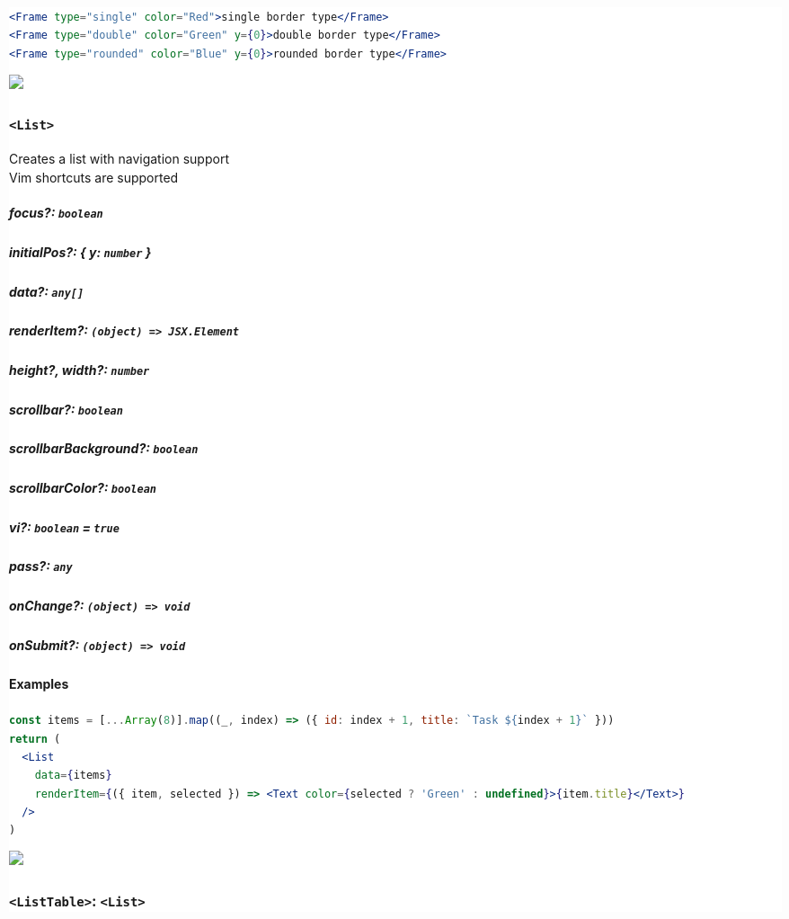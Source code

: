 ```jsx
<Frame type="single" color="Red">single border type</Frame>
<Frame type="double" color="Green" y={0}>double border type</Frame>
<Frame type="rounded" color="Blue" y={0}>rounded border type</Frame>
```

![](media/Frame.png)

### `<List>`

Creates a list with navigation support\
Vim shortcuts are supported

##### focus?: `boolean`

##### initialPos?: { y: `number` }

##### data?: `any[]`

##### renderItem?: `(object) => JSX.Element`

##### height?, width?: `number`

##### scrollbar?: `boolean`

##### scrollbarBackground?: `boolean`

##### scrollbarColor?: `boolean`

##### vi?: `boolean` = `true`

##### pass?: `any`

##### onChange?: `(object) => void`

##### onSubmit?: `(object) => void`

#### Examples

```jsx
const items = [...Array(8)].map((_, index) => ({ id: index + 1, title: `Task ${index + 1}` }))
return (
  <List
    data={items}
    renderItem={({ item, selected }) => <Text color={selected ? 'Green' : undefined}>{item.title}</Text>}
  />
)
```

![](media/List.gif)

### `<ListTable>`: `<List>`

